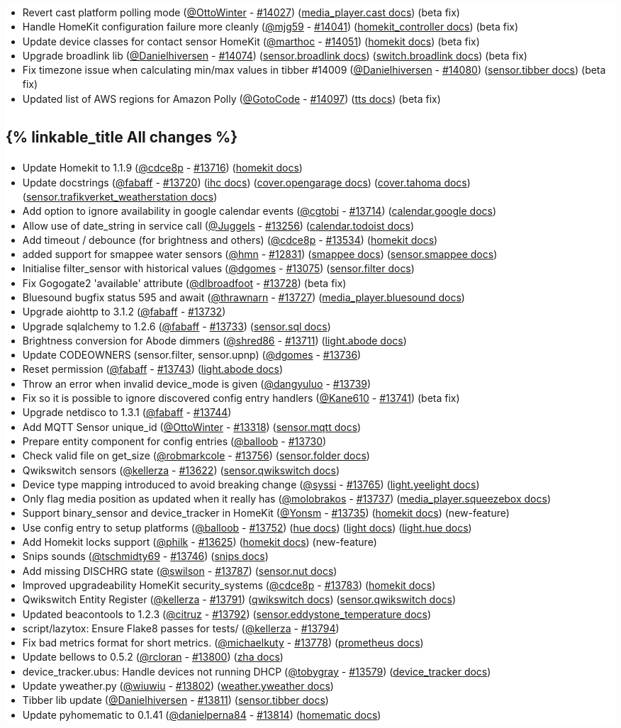 - Revert cast platform polling mode ([@OttoWinter] - [#14027]) ([media_player.cast docs]) (beta fix)
- Handle HomeKit configuration failure more cleanly ([@mjg59] - [#14041]) ([homekit_controller docs]) (beta fix)
- Update device classes for contact sensor HomeKit ([@marthoc] - [#14051]) ([homekit docs]) (beta fix)
- Upgrade broadlink lib ([@Danielhiversen] - [#14074]) ([sensor.broadlink docs]) ([switch.broadlink docs]) (beta fix)
- Fix timezone issue when calculating min/max values in tibber #14009 ([@Danielhiversen] - [#14080]) ([sensor.tibber docs]) (beta fix)
- Updated list of AWS regions for Amazon Polly ([@GotoCode] - [#14097]) ([tts docs]) (beta fix)

## {% linkable_title All changes %}

- Update Homekit to 1.1.9 ([@cdce8p] - [#13716]) ([homekit docs])
- Update docstrings ([@fabaff] - [#13720]) ([ihc docs]) ([cover.opengarage docs]) ([cover.tahoma docs]) ([sensor.trafikverket_weatherstation docs])
- Add option to ignore availability in google calendar events ([@cgtobi] - [#13714]) ([calendar.google docs])
- Allow use of date_string in service call ([@Juggels] - [#13256]) ([calendar.todoist docs])
- Add timeout / debounce (for brightness and others) ([@cdce8p] - [#13534]) ([homekit docs])
- added support for smappee water sensors ([@hmn] - [#12831]) ([smappee docs]) ([sensor.smappee docs])
- Initialise filter_sensor with historical values ([@dgomes] - [#13075]) ([sensor.filter docs])
- Fix Gogogate2 'available' attribute ([@dlbroadfoot] - [#13728]) (beta fix)
- Bluesound bugfix status 595 and await ([@thrawnarn] - [#13727]) ([media_player.bluesound docs])
- Upgrade aiohttp to 3.1.2 ([@fabaff] - [#13732])
- Upgrade sqlalchemy to 1.2.6 ([@fabaff] - [#13733]) ([sensor.sql docs])
- Brightness conversion for Abode dimmers ([@shred86] - [#13711]) ([light.abode docs])
- Update CODEOWNERS (sensor.filter, sensor.upnp) ([@dgomes] - [#13736])
- Reset permission ([@fabaff] - [#13743]) ([light.abode docs])
- Throw an error when invalid device_mode is given ([@dangyuluo] - [#13739])
- Fix so it is possible to ignore discovered config entry handlers ([@Kane610] - [#13741]) (beta fix)
- Upgrade netdisco to 1.3.1 ([@fabaff] - [#13744])
- Add MQTT Sensor unique_id ([@OttoWinter] - [#13318]) ([sensor.mqtt docs])
- Prepare entity component for config entries ([@balloob] - [#13730])
- Check valid file on get_size ([@robmarkcole] - [#13756]) ([sensor.folder docs])
- Qwikswitch sensors ([@kellerza] - [#13622]) ([sensor.qwikswitch docs])
- Device type mapping introduced to avoid breaking change ([@syssi] - [#13765]) ([light.yeelight docs])
- Only flag media position as updated when it really has ([@molobrakos] - [#13737]) ([media_player.squeezebox docs])
- Support binary_sensor and device_tracker in HomeKit ([@Yonsm] - [#13735]) ([homekit docs]) (new-feature)
- Use config entry to setup platforms ([@balloob] - [#13752]) ([hue docs]) ([light docs]) ([light.hue docs])
- Add Homekit locks support ([@philk] - [#13625]) ([homekit docs]) (new-feature)
- Snips sounds ([@tschmidty69] - [#13746]) ([snips docs])
- Add missing DISCHRG state ([@swilson] - [#13787]) ([sensor.nut docs])
- Improved upgradeability HomeKit security_systems ([@cdce8p] - [#13783]) ([homekit docs])
- Qwikswitch Entity Register ([@kellerza] - [#13791]) ([qwikswitch docs]) ([sensor.qwikswitch docs])
- Updated beacontools to 1.2.3 ([@citruz] - [#13792]) ([sensor.eddystone_temperature docs])
- script/lazytox: Ensure Flake8 passes for tests/ ([@kellerza] - [#13794])
- Fix bad metrics format for short metrics. ([@michaelkuty] - [#13778]) ([prometheus docs])
- Update bellows to 0.5.2 ([@rcloran] - [#13800]) ([zha docs])
- device_tracker.ubus: Handle devices not running DHCP ([@tobygray] - [#13579]) ([device_tracker docs])
- Update yweather.py ([@wiuwiu] - [#13802]) ([weather.yweather docs])
- Tibber lib update ([@Danielhiversen] - [#13811]) ([sensor.tibber docs])
- Update pyhomematic to 0.1.41 ([@danielperna84] - [#13814]) ([homematic docs])

[#10688]: https://github.com/home-assistant/home-assistant/pull/10688
[#12224]: https://github.com/home-assistant/home-assistant/pull/12224
[#12459]: https://github.com/home-assistant/home-assistant/pull/12459
[#12831]: https://github.com/home-assistant/home-assistant/pull/12831
[#12952]: https://github.com/home-assistant/home-assistant/pull/12952
[#13075]: https://github.com/home-assistant/home-assistant/pull/13075
[#13256]: https://github.com/home-assistant/home-assistant/pull/13256
[#13318]: https://github.com/home-assistant/home-assistant/pull/13318
[#13346]: https://github.com/home-assistant/home-assistant/pull/13346
[#13357]: https://github.com/home-assistant/home-assistant/pull/13357
[#13479]: https://github.com/home-assistant/home-assistant/pull/13479
[#13497]: https://github.com/home-assistant/home-assistant/pull/13497
[#13517]: https://github.com/home-assistant/home-assistant/pull/13517
[#13534]: https://github.com/home-assistant/home-assistant/pull/13534
[#13549]: https://github.com/home-assistant/home-assistant/pull/13549
[#13551]: https://github.com/home-assistant/home-assistant/pull/13551
[#13579]: https://github.com/home-assistant/home-assistant/pull/13579
[#13622]: https://github.com/home-assistant/home-assistant/pull/13622
[#13625]: https://github.com/home-assistant/home-assistant/pull/13625
[#13666]: https://github.com/home-assistant/home-assistant/pull/13666
[#13673]: https://github.com/home-assistant/home-assistant/pull/13673
[#13679]: https://github.com/home-assistant/home-assistant/pull/13679
[#13707]: https://github.com/home-assistant/home-assistant/pull/13707
[#13711]: https://github.com/home-assistant/home-assistant/pull/13711
[#13714]: https://github.com/home-assistant/home-assistant/pull/13714
[#13716]: https://github.com/home-assistant/home-assistant/pull/13716
[#13720]: https://github.com/home-assistant/home-assistant/pull/13720
[#13727]: https://github.com/home-assistant/home-assistant/pull/13727
[#13728]: https://github.com/home-assistant/home-assistant/pull/13728
[#13730]: https://github.com/home-assistant/home-assistant/pull/13730
[#13731]: https://github.com/home-assistant/home-assistant/pull/13731
[#13732]: https://github.com/home-assistant/home-assistant/pull/13732
[#13733]: https://github.com/home-assistant/home-assistant/pull/13733
[#13735]: https://github.com/home-assistant/home-assistant/pull/13735
[#13736]: https://github.com/home-assistant/home-assistant/pull/13736
[#13737]: https://github.com/home-assistant/home-assistant/pull/13737
[#13739]: https://github.com/home-assistant/home-assistant/pull/13739
[#13741]: https://github.com/home-assistant/home-assistant/pull/13741
[#13743]: https://github.com/home-assistant/home-assistant/pull/13743
[#13744]: https://github.com/home-assistant/home-assistant/pull/13744
[#13746]: https://github.com/home-assistant/home-assistant/pull/13746
[#13752]: https://github.com/home-assistant/home-assistant/pull/13752
[#13756]: https://github.com/home-assistant/home-assistant/pull/13756
[#13761]: https://github.com/home-assistant/home-assistant/pull/13761
[#13764]: https://github.com/home-assistant/home-assistant/pull/13764
[#13765]: https://github.com/home-assistant/home-assistant/pull/13765
[#13770]: https://github.com/home-assistant/home-assistant/pull/13770
[#13773]: https://github.com/home-assistant/home-assistant/pull/13773
[#13778]: https://github.com/home-assistant/home-assistant/pull/13778
[#13783]: https://github.com/home-assistant/home-assistant/pull/13783
[#13784]: https://github.com/home-assistant/home-assistant/pull/13784
[#13787]: https://github.com/home-assistant/home-assistant/pull/13787
[#13790]: https://github.com/home-assistant/home-assistant/pull/13790
[#13791]: https://github.com/home-assistant/home-assistant/pull/13791
[#13792]: https://github.com/home-assistant/home-assistant/pull/13792
[#13794]: https://github.com/home-assistant/home-assistant/pull/13794
[#13796]: https://github.com/home-assistant/home-assistant/pull/13796
[#13800]: https://github.com/home-assistant/home-assistant/pull/13800
[#13802]: https://github.com/home-assistant/home-assistant/pull/13802
[#13804]: https://github.com/home-assistant/home-assistant/pull/13804
[#13809]: https://github.com/home-assistant/home-assistant/pull/13809
[#13811]: https://github.com/home-assistant/home-assistant/pull/13811
[#13812]: https://github.com/home-assistant/home-assistant/pull/13812
[#13814]: https://github.com/home-assistant/home-assistant/pull/13814
[#13819]: https://github.com/home-assistant/home-assistant/pull/13819
[#13824]: https://github.com/home-assistant/home-assistant/pull/13824
[#13832]: https://github.com/home-assistant/home-assistant/pull/13832
[#13839]: https://github.com/home-assistant/home-assistant/pull/13839
[#13840]: https://github.com/home-assistant/home-assistant/pull/13840
[#13842]: https://github.com/home-assistant/home-assistant/pull/13842
[#13851]: https://github.com/home-assistant/home-assistant/pull/13851
[#13854]: https://github.com/home-assistant/home-assistant/pull/13854
[#13855]: https://github.com/home-assistant/home-assistant/pull/13855
[#13862]: https://github.com/home-assistant/home-assistant/pull/13862
[#13865]: https://github.com/home-assistant/home-assistant/pull/13865
[#13882]: https://github.com/home-assistant/home-assistant/pull/13882
[#13883]: https://github.com/home-assistant/home-assistant/pull/13883
[#13884]: https://github.com/home-assistant/home-assistant/pull/13884
[#13887]: https://github.com/home-assistant/home-assistant/pull/13887
[#13888]: https://github.com/home-assistant/home-assistant/pull/13888
[#13889]: https://github.com/home-assistant/home-assistant/pull/13889
[#13895]: https://github.com/home-assistant/home-assistant/pull/13895
[#13900]: https://github.com/home-assistant/home-assistant/pull/13900
[#13903]: https://github.com/home-assistant/home-assistant/pull/13903
[#13904]: https://github.com/home-assistant/home-assistant/pull/13904
[#13905]: https://github.com/home-assistant/home-assistant/pull/13905
[#13906]: https://github.com/home-assistant/home-assistant/pull/13906
[#13908]: https://github.com/home-assistant/home-assistant/pull/13908
[#13915]: https://github.com/home-assistant/home-assistant/pull/13915
[#13917]: https://github.com/home-assistant/home-assistant/pull/13917
[#13918]: https://github.com/home-assistant/home-assistant/pull/13918
[#13920]: https://github.com/home-assistant/home-assistant/pull/13920
[#13921]: https://github.com/home-assistant/home-assistant/pull/13921
[#13929]: https://github.com/home-assistant/home-assistant/pull/13929
[#13934]: https://github.com/home-assistant/home-assistant/pull/13934
[#13935]: https://github.com/home-assistant/home-assistant/pull/13935
[#13937]: https://github.com/home-assistant/home-assistant/pull/13937
[#13938]: https://github.com/home-assistant/home-assistant/pull/13938
[#13940]: https://github.com/home-assistant/home-assistant/pull/13940
[#13942]: https://github.com/home-assistant/home-assistant/pull/13942
[#13943]: https://github.com/home-assistant/home-assistant/pull/13943
[#13946]: https://github.com/home-assistant/home-assistant/pull/13946
[#13948]: https://github.com/home-assistant/home-assistant/pull/13948
[#13958]: https://github.com/home-assistant/home-assistant/pull/13958
[#13960]: https://github.com/home-assistant/home-assistant/pull/13960
[#13970]: https://github.com/home-assistant/home-assistant/pull/13970
[#13974]: https://github.com/home-assistant/home-assistant/pull/13974
[#13980]: https://github.com/home-assistant/home-assistant/pull/13980
[#13982]: https://github.com/home-assistant/home-assistant/pull/13982
[#13986]: https://github.com/home-assistant/home-assistant/pull/13986
[#13996]: https://github.com/home-assistant/home-assistant/pull/13996
[#14003]: https://github.com/home-assistant/home-assistant/pull/14003
[#14005]: https://github.com/home-assistant/home-assistant/pull/14005
[#14006]: https://github.com/home-assistant/home-assistant/pull/14006
[#14008]: https://github.com/home-assistant/home-assistant/pull/14008
[#14010]: https://github.com/home-assistant/home-assistant/pull/14010
[#14013]: https://github.com/home-assistant/home-assistant/pull/14013
[#14019]: https://github.com/home-assistant/home-assistant/pull/14019
[#14025]: https://github.com/home-assistant/home-assistant/pull/14025
[#14027]: https://github.com/home-assistant/home-assistant/pull/14027
[#14041]: https://github.com/home-assistant/home-assistant/pull/14041
[#14051]: https://github.com/home-assistant/home-assistant/pull/14051
[#14074]: https://github.com/home-assistant/home-assistant/pull/14074
[#14080]: https://github.com/home-assistant/home-assistant/pull/14080
[#14097]: https://github.com/home-assistant/home-assistant/pull/14097
[@B1tMaster]: https://github.com/B1tMaster
[@ChristianKuehnel]: https://github.com/ChristianKuehnel
[@Danielhiversen]: https://github.com/Danielhiversen
[@GotoCode]: https://github.com/GotoCode
[@Juggels]: https://github.com/Juggels
[@KJonline]: https://github.com/KJonline
[@Kane610]: https://github.com/Kane610
[@Kirchoff]: https://github.com/Kirchoff
[@Marco98]: https://github.com/Marco98
[@MisterWil]: https://github.com/MisterWil
[@NovapaX]: https://github.com/NovapaX
[@OttoWinter]: https://github.com/OttoWinter
[@Paxy]: https://github.com/Paxy
[@Shou]: https://github.com/Shou
[@TheCellMC]: https://github.com/TheCellMC
[@Yonsm]: https://github.com/Yonsm
[@aav7fl]: https://github.com/aav7fl
[@andersonshatch]: https://github.com/andersonshatch
[@armills]: https://github.com/armills
[@balloob]: https://github.com/balloob
[@cdce8p]: https://github.com/cdce8p
[@cgtobi]: https://github.com/cgtobi
[@citruz]: https://github.com/citruz
[@dangyuluo]: https://github.com/dangyuluo
[@danielperna84]: https://github.com/danielperna84
[@dersger]: https://github.com/dersger
[@dgomes]: https://github.com/dgomes
[@dlbroadfoot]: https://github.com/dlbroadfoot
[@escoand]: https://github.com/escoand
[@fabaff]: https://github.com/fabaff
[@geekofweek]: https://github.com/geekofweek
[@gerard33]: https://github.com/gerard33
[@hmn]: https://github.com/hmn
[@hthiery]: https://github.com/hthiery
[@karlkar]: https://github.com/karlkar
[@kellerza]: https://github.com/kellerza
[@koolsb]: https://github.com/koolsb
[@marthoc]: https://github.com/marthoc
[@meauxt]: https://github.com/meauxt
[@michaelkuty]: https://github.com/michaelkuty
[@mjg59]: https://github.com/mjg59
[@molobrakos]: https://github.com/molobrakos
[@nickw444]: https://github.com/nickw444
[@no2chem]: https://github.com/no2chem
[@pascalhahn]: https://github.com/pascalhahn
[@philk]: https://github.com/philk
[@pvizeli]: https://github.com/pvizeli
[@rcloran]: https://github.com/rcloran
[@reefab]: https://github.com/reefab
[@robmarkcole]: https://github.com/robmarkcole
[@rohankapoorcom]: https://github.com/rohankapoorcom
[@schmittx]: https://github.com/schmittx
[@shred86]: https://github.com/shred86
[@stephanerosi]: https://github.com/stephanerosi
[@swilson]: https://github.com/swilson
[@syssi]: https://github.com/syssi
[@thelittlefireman]: https://github.com/thelittlefireman
[@thrawnarn]: https://github.com/thrawnarn
[@titilambert]: https://github.com/titilambert
[@tobygray]: https://github.com/tobygray
[@tschmidty69]: https://github.com/tschmidty69
[@veleek]: https://github.com/veleek
[@viorels]: https://github.com/viorels
[@wiuwiu]: https://github.com/wiuwiu
[@xTCx]: https://github.com/xTCx
[abode docs]: /components/abode/
[alexa docs]: /components/alexa/
[binary_sensor.bmw_connected_drive docs]: /components/binary_sensor.bmw_connected_drive/
[binary_sensor.hive docs]: /components/binary_sensor.hive/
[binary_sensor.maxcube docs]: /components/binary_sensor.maxcube/
[binary_sensor.qwikswitch docs]: /components/binary_sensor.qwikswitch/
[bmw_connected_drive docs]: /components/bmw_connected_drive/
[calendar.google docs]: /components/calendar.google/
[calendar.todoist docs]: /components/calendar.todoist/
[climate.fritzbox docs]: /components/climate.fritzbox/
[climate.hive docs]: /components/climate.hive/
[climate.honeywell docs]: /components/climate.honeywell/
[climate.maxcube docs]: /components/climate.maxcube/
[climate.modbus docs]: /components/climate.modbus/
[config docs]: /components/config/
[cover.opengarage docs]: /components/cover.opengarage/
[cover.tahoma docs]: /components/cover.tahoma/
[deconz docs]: /components/deconz/
[device_tracker docs]: /components/device_tracker/
[ecobee docs]: /components/ecobee/
[eufy docs]: /components/eufy/
[fan.xiaomi_miio docs]: /components/fan.xiaomi_miio/
[fritzbox docs]: /components/fritzbox/
[google docs]: /components/google/
[hdmi_cec docs]: /components/hdmi_cec/
[hive docs]: /components/hive/
[homekit docs]: /components/homekit/
[homekit_controller docs]: /components/homekit_controller/
[homematic docs]: /components/homematic/
[hue docs]: /components/hue/
[ihc docs]: /components/ihc/
[light docs]: /components/light/
[light.abode docs]: /components/light.abode/
[light.aurora docs]: /components/light.aurora/
[light.eufy docs]: /components/light.eufy/
[light.hive docs]: /components/light.hive/
[light.homekit_controller docs]: /components/light.homekit_controller/
[light.hue docs]: /components/light.hue/
[light.yeelight docs]: /components/light.yeelight/
[lock.bmw_connected_drive docs]: /components/lock.bmw_connected_drive/
[lutron_caseta docs]: /components/lutron_caseta/
[maxcube docs]: /components/maxcube/
[media_extractor docs]: /components/media_extractor/
[media_player.blackbird docs]: /components/media_player.blackbird/
[media_player.bluesound docs]: /components/media_player.bluesound/
[media_player.cast docs]: /components/media_player.cast/
[media_player.kodi docs]: /components/media_player.kodi/
[media_player.mediaroom docs]: /components/media_player.mediaroom/
[media_player.mpd docs]: /components/media_player.mpd/
[media_player.onkyo docs]: /components/media_player.onkyo/
[media_player.squeezebox docs]: /components/media_player.squeezebox/
[media_player.webostv docs]: /components/media_player.webostv/
[notify docs]: /components/notify/
[notify.facebook docs]: /components/notify.facebook/
[prometheus docs]: /components/prometheus/
[qwikswitch docs]: /components/qwikswitch/
[sensor docs]: /components/sensor/
[sensor.alpha_vantage docs]: /components/sensor.alpha_vantage/
[sensor.bmw_connected_drive docs]: /components/sensor.bmw_connected_drive/
[sensor.broadlink docs]: /components/sensor.broadlink/
[sensor.deconz docs]: /components/sensor.deconz/
[sensor.ebox docs]: /components/sensor.ebox/
[sensor.ecobee docs]: /components/sensor.ecobee/
[sensor.eddystone_temperature docs]: /components/sensor.eddystone_temperature/
[sensor.filter docs]: /components/sensor.filter/
[sensor.folder docs]: /components/sensor.folder/
[sensor.foobot docs]: /components/sensor.foobot/
[sensor.fritzbox_netmonitor docs]: /components/sensor.fritzbox_netmonitor/
[sensor.hive docs]: /components/sensor.hive/
[sensor.hydroquebec docs]: /components/sensor.hydroquebec/
[sensor.linux_battery docs]: /components/sensor.linux_battery/
[sensor.miflora docs]: /components/sensor.miflora/
[sensor.mqtt docs]: /components/sensor.mqtt/
[sensor.nest docs]: /components/sensor.nest/
[sensor.nut docs]: /components/sensor.nut/
[sensor.qwikswitch docs]: /components/sensor.qwikswitch/
[sensor.sht31 docs]: /components/sensor.sht31/
[sensor.sigfox docs]: /components/sensor.sigfox/
[sensor.smappee docs]: /components/sensor.smappee/
[sensor.sql docs]: /components/sensor.sql/
[sensor.tibber docs]: /components/sensor.tibber/
[sensor.trafikverket_weatherstation docs]: /components/sensor.trafikverket_weatherstation/
[sensor.upnp docs]: /components/sensor.upnp/
[sensor.uscis docs]: /components/sensor.uscis/
[skybell docs]: /components/skybell/
[smappee docs]: /components/smappee/
[snips docs]: /components/snips/
[switch.broadlink docs]: /components/switch.broadlink/
[switch.edimax docs]: /components/switch.edimax/
[switch.eufy docs]: /components/switch.eufy/
[switch.fritzbox docs]: /components/switch.fritzbox/
[switch.hive docs]: /components/switch.hive/
[switch.vesync docs]: /components/switch.vesync/
[tts docs]: /components/tts/
[upnp docs]: /components/upnp/
[vacuum docs]: /components/vacuum/
[vacuum.dyson docs]: /components/vacuum.dyson/
[vacuum.neato docs]: /components/vacuum.neato/
[vacuum.roomba docs]: /components/vacuum.roomba/
[vacuum.xiaomi_miio docs]: /components/vacuum.xiaomi_miio/
[weather.yweather docs]: /components/weather.yweather/
[zha docs]: /components/zha/